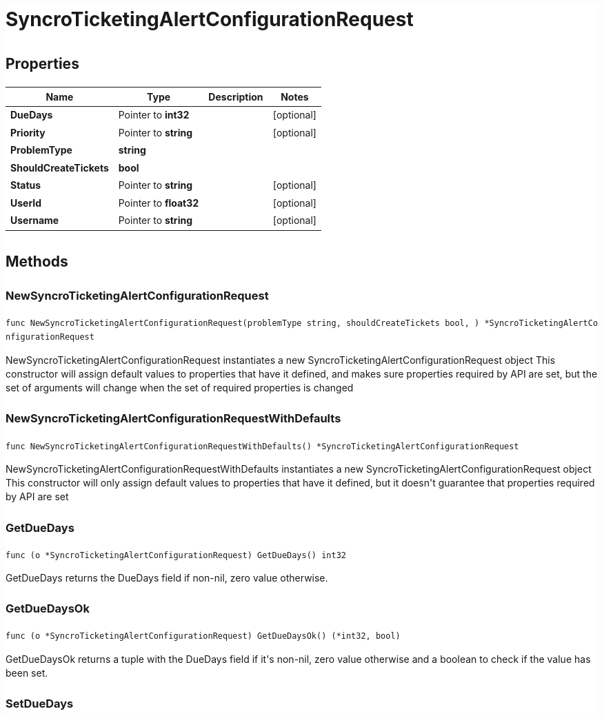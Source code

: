 # SyncroTicketingAlertConfigurationRequest

## Properties

Name | Type | Description | Notes
------------ | ------------- | ------------- | -------------
**DueDays** | Pointer to **int32** |  | [optional] 
**Priority** | Pointer to **string** |  | [optional] 
**ProblemType** | **string** |  | 
**ShouldCreateTickets** | **bool** |  | 
**Status** | Pointer to **string** |  | [optional] 
**UserId** | Pointer to **float32** |  | [optional] 
**Username** | Pointer to **string** |  | [optional] 

## Methods

### NewSyncroTicketingAlertConfigurationRequest

`func NewSyncroTicketingAlertConfigurationRequest(problemType string, shouldCreateTickets bool, ) *SyncroTicketingAlertConfigurationRequest`

NewSyncroTicketingAlertConfigurationRequest instantiates a new SyncroTicketingAlertConfigurationRequest object
This constructor will assign default values to properties that have it defined,
and makes sure properties required by API are set, but the set of arguments
will change when the set of required properties is changed

### NewSyncroTicketingAlertConfigurationRequestWithDefaults

`func NewSyncroTicketingAlertConfigurationRequestWithDefaults() *SyncroTicketingAlertConfigurationRequest`

NewSyncroTicketingAlertConfigurationRequestWithDefaults instantiates a new SyncroTicketingAlertConfigurationRequest object
This constructor will only assign default values to properties that have it defined,
but it doesn't guarantee that properties required by API are set

### GetDueDays

`func (o *SyncroTicketingAlertConfigurationRequest) GetDueDays() int32`

GetDueDays returns the DueDays field if non-nil, zero value otherwise.

### GetDueDaysOk

`func (o *SyncroTicketingAlertConfigurationRequest) GetDueDaysOk() (*int32, bool)`

GetDueDaysOk returns a tuple with the DueDays field if it's non-nil, zero value otherwise
and a boolean to check if the value has been set.

### SetDueDays
